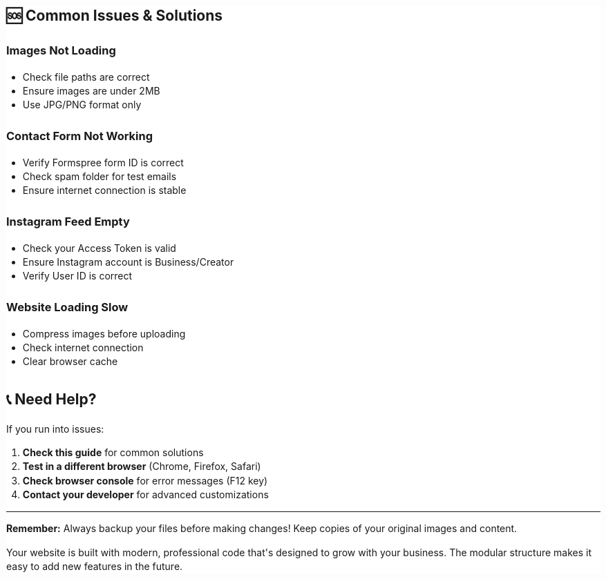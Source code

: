 ## 🆘 Common Issues & Solutions

### Images Not Loading
- Check file paths are correct
- Ensure images are under 2MB
- Use JPG/PNG format only

### Contact Form Not Working
- Verify Formspree form ID is correct
- Check spam folder for test emails
- Ensure internet connection is stable

### Instagram Feed Empty
- Check your Access Token is valid
- Ensure Instagram account is Business/Creator
- Verify User ID is correct

### Website Loading Slow
- Compress images before uploading
- Check internet connection
- Clear browser cache

## 📞 Need Help?

If you run into issues:
1. **Check this guide** for common solutions
2. **Test in a different browser** (Chrome, Firefox, Safari)
3. **Check browser console** for error messages (F12 key)
4. **Contact your developer** for advanced customizations

---

**Remember:** Always backup your files before making changes! Keep copies of your original images and content.

Your website is built with modern, professional code that's designed to grow with your business. The modular structure makes it easy to add new features in the future.